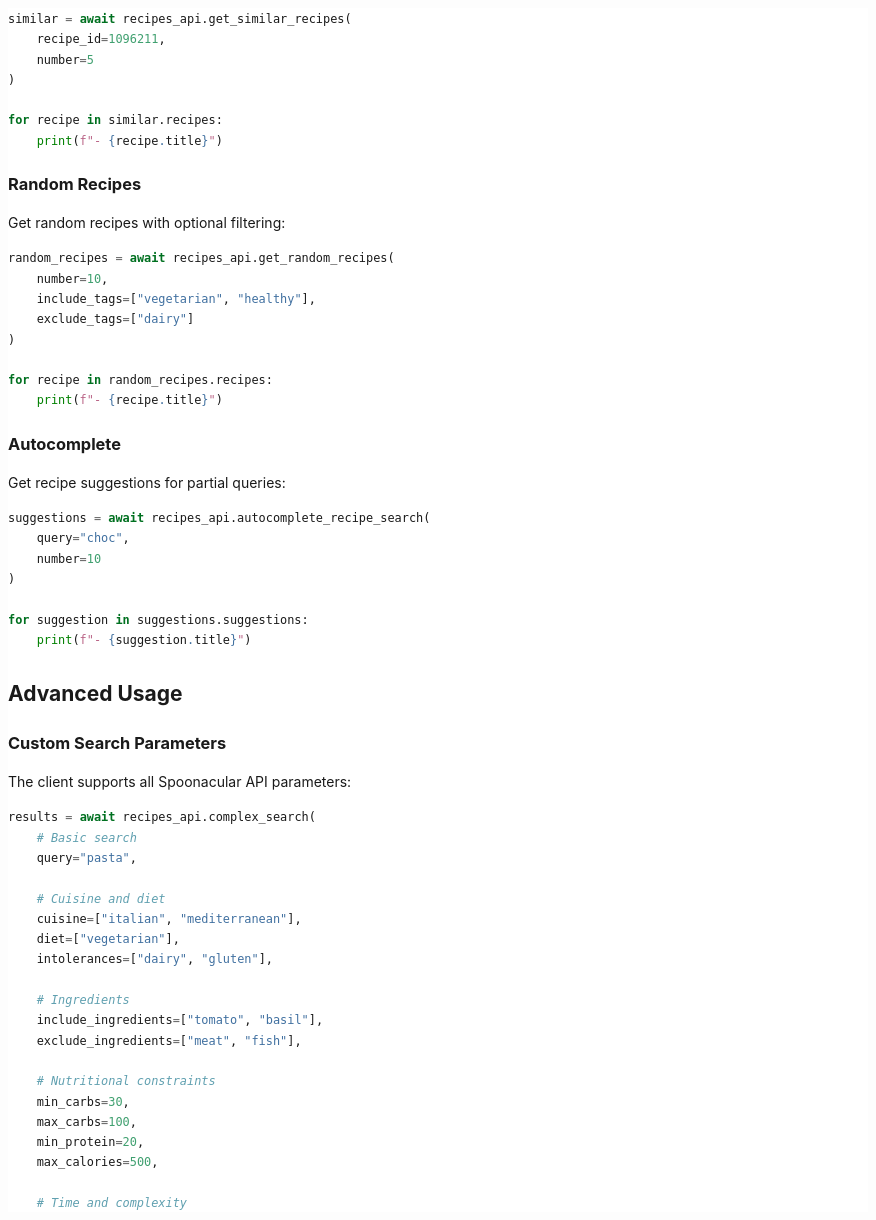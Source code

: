 ```python
similar = await recipes_api.get_similar_recipes(
    recipe_id=1096211,
    number=5
)

for recipe in similar.recipes:
    print(f"- {recipe.title}")
```

### Random Recipes

Get random recipes with optional filtering:

```python
random_recipes = await recipes_api.get_random_recipes(
    number=10,
    include_tags=["vegetarian", "healthy"],
    exclude_tags=["dairy"]
)

for recipe in random_recipes.recipes:
    print(f"- {recipe.title}")
```

### Autocomplete

Get recipe suggestions for partial queries:

```python
suggestions = await recipes_api.autocomplete_recipe_search(
    query="choc",
    number=10
)

for suggestion in suggestions.suggestions:
    print(f"- {suggestion.title}")
```

## Advanced Usage

### Custom Search Parameters

The client supports all Spoonacular API parameters:

```python
results = await recipes_api.complex_search(
    # Basic search
    query="pasta",
    
    # Cuisine and diet
    cuisine=["italian", "mediterranean"],
    diet=["vegetarian"],
    intolerances=["dairy", "gluten"],
    
    # Ingredients
    include_ingredients=["tomato", "basil"],
    exclude_ingredients=["meat", "fish"],
    
    # Nutritional constraints
    min_carbs=30,
    max_carbs=100,
    min_protein=20,
    max_calories=500,
    
    # Time and complexity
```